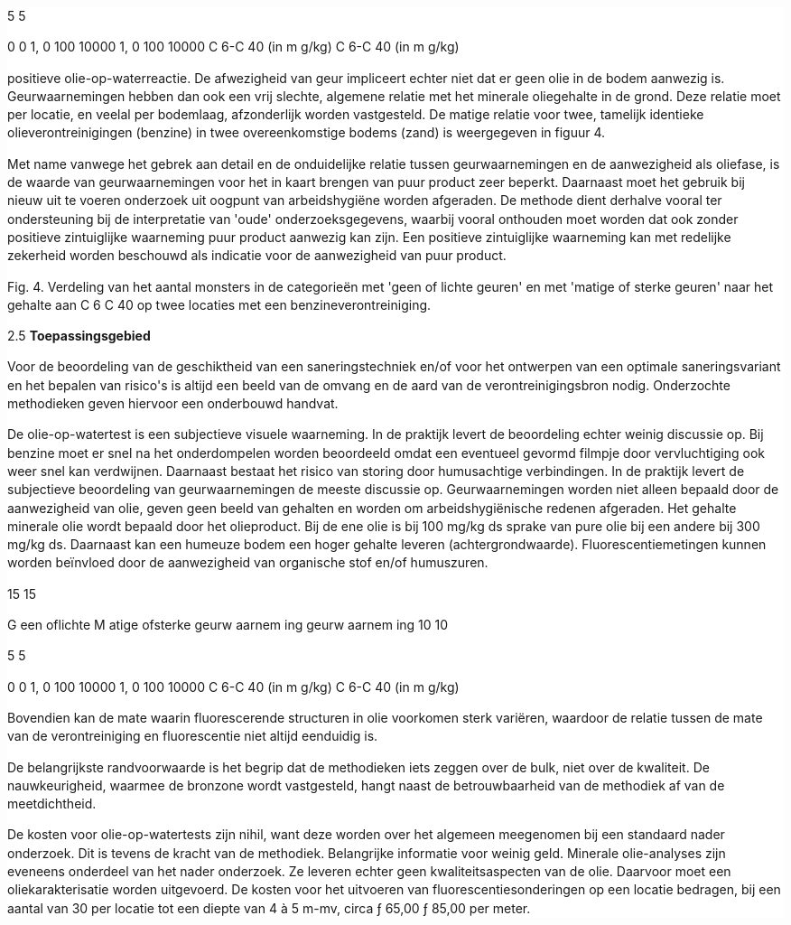  5 5 

 0 0 1, 0 100 10000 1, 0 100 10000 C 6-C 40 (in m g/kg) C 6-C 40 (in m g/kg) 


positieve olie-op-waterreactie. De afwezigheid van geur impliceert echter niet dat er geen olie in de bodem aanwezig is. Geurwaarnemingen hebben dan ook een vrij slechte, algemene relatie met het minerale oliegehalte in de grond. Deze relatie moet per locatie, en veelal per bodemlaag, afzonderlijk worden vastgesteld. De matige relatie voor twee, tamelijk identieke olieverontreinigingen (benzine) in twee overeenkomstige bodems (zand) is weergegeven in figuur 4. 

Met name vanwege het gebrek aan detail en de onduidelijke relatie tussen geurwaarnemingen en de aanwezigheid als oliefase, is de waarde van geurwaarnemingen voor het in kaart brengen van puur product zeer beperkt. Daarnaast moet het gebruik bij nieuw uit te voeren onderzoek uit oogpunt van arbeidshygiëne worden afgeraden. De methode dient derhalve vooral ter ondersteuning bij de interpretatie van 'oude' onderzoeksgegevens, waarbij vooral onthouden moet worden dat ook zonder positieve zintuiglijke waarneming puur product aanwezig kan zijn. Een positieve zintuiglijke waarneming kan met redelijke zekerheid worden beschouwd als indicatie voor de aanwezigheid van puur product. 

Fig. 4. Verdeling van het aantal monsters in de categorieën met 'geen of lichte geuren' en met 'matige of sterke geuren' naar het gehalte aan C 6 C 40 op twee locaties met een benzineverontreiniging. 

2.5 **Toepassingsgebied** 

Voor de beoordeling van de geschiktheid van een saneringstechniek en/of voor het ontwerpen van een optimale saneringsvariant en het bepalen van risico's is altijd een beeld van de omvang en de aard van de verontreinigingsbron nodig. Onderzochte methodieken geven hiervoor een onderbouwd handvat. 

De olie-op-watertest is een subjectieve visuele waarneming. In de praktijk levert de beoordeling echter weinig discussie op. Bij benzine moet er snel na het onderdompelen worden beoordeeld omdat een eventueel gevormd filmpje door vervluchtiging ook weer snel kan verdwijnen. Daarnaast bestaat het risico van storing door humusachtige verbindingen. In de praktijk levert de subjectieve beoordeling van geurwaarnemingen de meeste discussie op. Geurwaarnemingen worden niet alleen bepaald door de aanwezigheid van olie, geven geen beeld van gehalten en worden om arbeidshygiënische redenen afgeraden. Het gehalte minerale olie wordt bepaald door het olieproduct. Bij de ene olie is bij 100 mg/kg ds sprake van pure olie bij een andere bij 300 mg/kg ds. Daarnaast kan een humeuze bodem een hoger gehalte leveren (achtergrondwaarde). Fluorescentiemetingen kunnen worden beïnvloed door de aanwezigheid van organische stof en/of humuszuren. 

 15 15 

 G een oflichte M atige ofsterke geurw aarnem ing geurw aarnem ing 10 10 

 5 5 

 0 0 1, 0 100 10000 1, 0 100 10000 C 6-C 40 (in m g/kg) C 6-C 40 (in m g/kg) 


Bovendien kan de mate waarin fluorescerende structuren in olie voorkomen sterk variëren, waardoor de relatie tussen de mate van de verontreiniging en fluorescentie niet altijd eenduidig is. 

De belangrijkste randvoorwaarde is het begrip dat de methodieken iets zeggen over de bulk, niet over de kwaliteit. De nauwkeurigheid, waarmee de bronzone wordt vastgesteld, hangt naast de betrouwbaarheid van de methodiek af van de meetdichtheid. 

De kosten voor olie-op-watertests zijn nihil, want deze worden over het algemeen meegenomen bij een standaard nader onderzoek. Dit is tevens de kracht van de methodiek. Belangrijke informatie voor weinig geld. Minerale olie-analyses zijn eveneens onderdeel van het nader onderzoek. Ze leveren echter geen kwaliteitsaspecten van de olie. Daarvoor moet een oliekarakterisatie worden uitgevoerd. De kosten voor het uitvoeren van fluorescentiesonderingen op een locatie bedragen, bij een aantal van 30 per locatie tot een diepte van 4 à 5 m-mv, circa ƒ 65,00 ƒ 85,00 per meter. 

